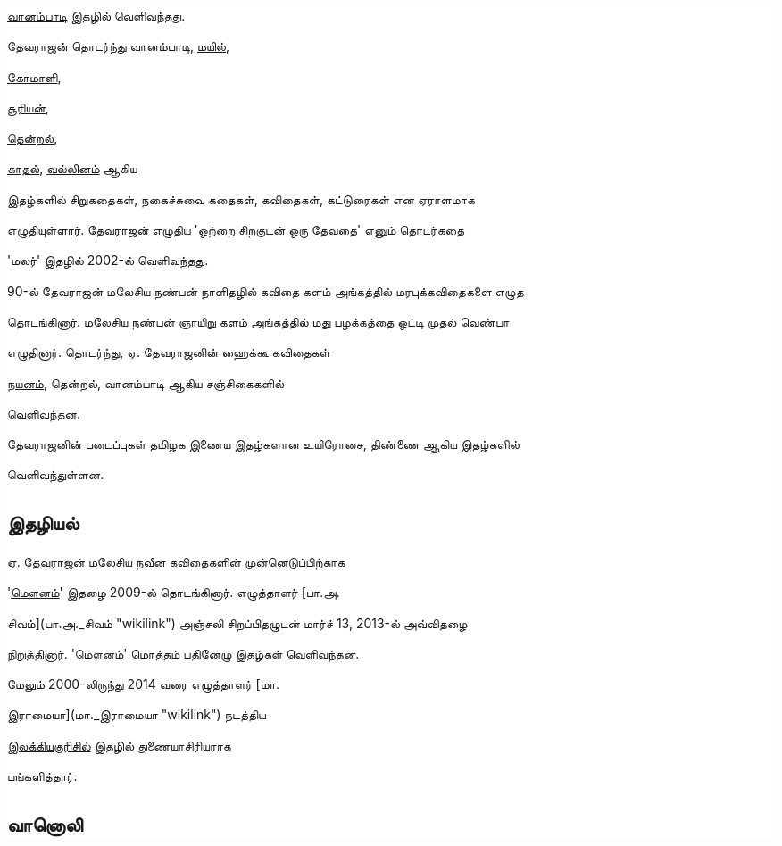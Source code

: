 [வானம்பாடி](வானம்பாடி_மலேசியா "wikilink") இதழில் வெளிவந்தது.



தேவராஜன் தொடர்ந்து வானம்பாடி, [மயில்](மயில்_மலேசிய_இதழ் "wikilink"),

[கோமாளி](கோமாளி_மலேசிய_இதழ் "wikilink"),

[சூரியன்](சூரியன்_மலேசிய_இதழ் "wikilink"),

[தென்றல்](தென்றல்_மலேசிய_இதழ் "wikilink"),

[காதல்](காதல்_இலக்கிய_இதழ் "wikilink"), [வல்லினம்](வல்லினம் "wikilink") ஆகிய

இதழ்களில் சிறுகதைகள், நகைச்சுவை கதைகள், கவிதைகள், கட்டுரைகள் என ஏராளமாக

எழுதியுள்ளார். தேவராஜன் எழுதிய 'ஒற்றை சிறகுடன் ஒரு தேவதை' எனும் தொடர்கதை

\'மலர்\' இதழில் 2002-ல் வெளிவந்தது.



90-ல் தேவராஜன் மலேசிய நண்பன் நாளிதழில் கவிதை களம் அங்கத்தில் மரபுக்கவிதைகளை எழுத

தொடங்கினார். மலேசிய நண்பன் ஞாயிறு களம் அங்கத்தில் மது பழக்கத்தை ஒட்டி முதல் வெண்பா

எழுதினார். தொடர்ந்து, ஏ. தேவராஜனின் ஹைக்கூ கவிதைகள்

[நயனம்](நயனம்_மலேசிய_இதழ் "wikilink"), தென்றல், வானம்பாடி ஆகிய சஞ்சிகைகளில்

வெளிவந்தன.



தேவராஜனின் படைப்புகள் தமிழக இணைய இதழ்களான உயிரோசை, திண்ணை ஆகிய இதழ்களில்

வெளிவந்துள்ளன.



## இதழியல்



ஏ. தேவராஜன் மலேசிய நவீன கவிதைகளின் முன்னெடுப்பிற்காக

\'[மௌனம்](மௌனம்_(இதழ்) "wikilink")\' இதழை 2009-ல் தொடங்கினார். எழுத்தாளர் [பா.அ.

சிவம்](பா.அ._சிவம் "wikilink") அஞ்சலி சிறப்பிதழுடன் மார்ச் 13, 2013-ல் அவ்விதழை

நிறுத்தினார். \'மௌனம்\' மொத்தம் பதினேழு இதழ்கள் வெளிவந்தன.



மேலும் 2000-லிருந்து 2014 வரை எழுத்தாளர் [மா.

இராமையா](மா._இராமையா "wikilink") நடத்திய

[இலக்கியகுரிசில்](இலக்கியகுரிசில் "wikilink") இதழில் துணையாசிரியராக

பங்களித்தார்.



## வானொலி

